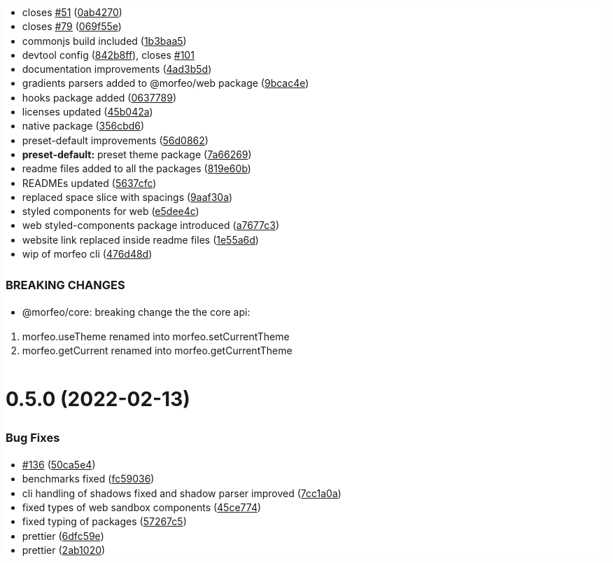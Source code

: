 - closes [#51](https://github.com/morfeojs/morfeo/issues/51) ([0ab4270](https://github.com/morfeojs/morfeo/commit/0ab4270a0d054bd67f42c2d74fdecee24349de1a))
- closes [#79](https://github.com/morfeojs/morfeo/issues/79) ([069f55e](https://github.com/morfeojs/morfeo/commit/069f55ecce6eaff4f980f7558509f685c0d8bbe0))
- commonjs build included ([1b3baa5](https://github.com/morfeojs/morfeo/commit/1b3baa5da980b65035a67db28e11cb2aa9d3333c))
- devtool config ([842b8ff](https://github.com/morfeojs/morfeo/commit/842b8ff0da0ac238636bbf2e481a14c76b837d64)), closes [#101](https://github.com/morfeojs/morfeo/issues/101)
- documentation improvements ([4ad3b5d](https://github.com/morfeojs/morfeo/commit/4ad3b5d7f35cd9c1ad1532e5367dec21594d8ff4))
- gradients parsers added to @morfeo/web package ([9bcac4e](https://github.com/morfeojs/morfeo/commit/9bcac4e9dbccd52afc53b5308bb7273659a58c19))
- hooks package added ([0637789](https://github.com/morfeojs/morfeo/commit/0637789d23e12bb3dfb295039e92d2a4f815927a))
- licenses updated ([45b042a](https://github.com/morfeojs/morfeo/commit/45b042aec49d17e7a261330b713cc05f6b4355b2))
- native package ([356cbd6](https://github.com/morfeojs/morfeo/commit/356cbd6de9084be2a02db90073fb8fcbb8191641))
- preset-default improvements ([56d0862](https://github.com/morfeojs/morfeo/commit/56d086267b7615e7a11711d096bafc6c466781dc))
- **preset-default:** preset theme package ([7a66269](https://github.com/morfeojs/morfeo/commit/7a66269b2fff8d1db4939425f506fc6bec02ce18))
- readme files added to all the packages ([819e60b](https://github.com/morfeojs/morfeo/commit/819e60bb536be471f373c8d3f7cbd5b331c1434c))
- READMEs updated ([5637cfc](https://github.com/morfeojs/morfeo/commit/5637cfc58bb94ec1d88e4eb28d84e27f17b085df))
- replaced space slice with spacings ([9aaf30a](https://github.com/morfeojs/morfeo/commit/9aaf30a705261c32c778e82d51ca7651c9263457))
- styled components for web ([e5dee4c](https://github.com/morfeojs/morfeo/commit/e5dee4c65277089b282b3ba7da3696451c559b83))
- web styled-components package introduced ([a7677c3](https://github.com/morfeojs/morfeo/commit/a7677c3a8f3c561101b0eba0b87e7fa983677cf9))
- website link replaced inside readme files ([1e55a6d](https://github.com/morfeojs/morfeo/commit/1e55a6d458d2873d09efd5fad5100cbbae382057))
- wip of morfeo cli ([476d48d](https://github.com/morfeojs/morfeo/commit/476d48d1404e0fbbe209f353efcc2e96d9d9a38e))

### BREAKING CHANGES

- @morfeo/core: breaking change the the core api:

1. morfeo.useTheme renamed into morfeo.setCurrentTheme
2. morfeo.getCurrent renamed into morfeo.getCurrentTheme

# 0.5.0 (2022-02-13)

### Bug Fixes

- [#136](https://github.com/morfeojs/morfeo/issues/136) ([50ca5e4](https://github.com/morfeojs/morfeo/commit/50ca5e4803ba5335245995e31d09c9273a4a2f16))
- benchmarks fixed ([fc59036](https://github.com/morfeojs/morfeo/commit/fc59036327137cae1b3886c3b6e0a5ca239e5d9f))
- cli handling of shadows fixed and shadow parser improved ([7cc1a0a](https://github.com/morfeojs/morfeo/commit/7cc1a0a0d6ccd298f407e5d0b6ebc2070d976720))
- fixed types of web sandbox components ([45ce774](https://github.com/morfeojs/morfeo/commit/45ce774ff77f21b83d272279d97b312a7b6182f6))
- fixed typing of packages ([57267c5](https://github.com/morfeojs/morfeo/commit/57267c5f904cbeece433e7bb2573fd9d7a4b3fd4))
- prettier ([6dfc59e](https://github.com/morfeojs/morfeo/commit/6dfc59edbd66e64229fbec377a231ae696b8c170))
- prettier ([2ab1020](https://github.com/morfeojs/morfeo/commit/2ab10200051b79e3c76ee009f365ad63ba40d1d2))
